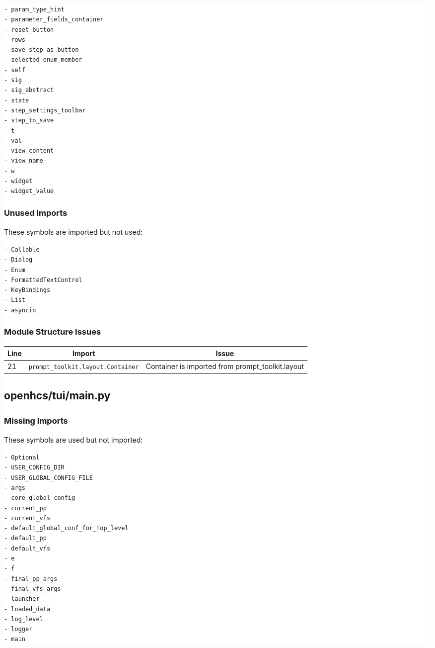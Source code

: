 ```
- param_type_hint
- parameter_fields_container
- reset_button
- rows
- save_step_as_button
- selected_enum_member
- self
- sig
- sig_abstract
- state
- step_settings_toolbar
- step_to_save
- t
- val
- view_content
- view_name
- w
- widget
- widget_value
```

### Unused Imports
These symbols are imported but not used:
```
- Callable
- Dialog
- Enum
- FormattedTextControl
- KeyBindings
- List
- asyncio
```

### Module Structure Issues
| Line | Import | Issue |
| ---- | ------ | ----- |
| 21 | `prompt_toolkit.layout.Container` | Container is imported from prompt_toolkit.layout |

## openhcs/tui/__main__.py

### Missing Imports
These symbols are used but not imported:
```
- Optional
- USER_CONFIG_DIR
- USER_GLOBAL_CONFIG_FILE
- args
- core_global_config
- current_pp
- current_vfs
- default_global_conf_for_top_level
- default_pp
- default_vfs
- e
- f
- final_pp_args
- final_vfs_args
- launcher
- loaded_data
- log_level
- logger
- main
```